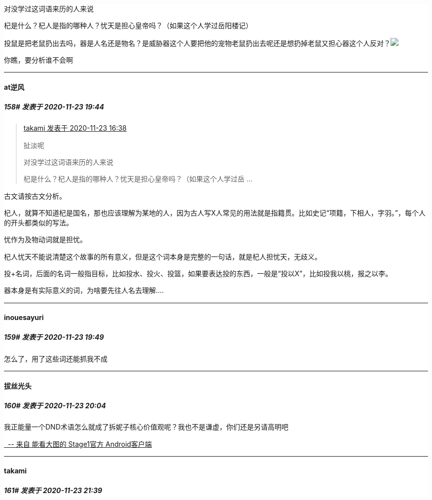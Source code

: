 对没学过这词语来历的人来说

杞是什么？杞人是指的哪种人？忧天是担心皇帝吗？（如果这个人学过岳阳楼记）

投鼠是把老鼠扔出去吗，器是人名还是物名？是威胁器这个人要把他的宠物老鼠扔出去呢还是想扔掉老鼠又担心器这个人反对？<img src="https://static.saraba1st.com/image/smiley/face2017/084.png" referrerpolicy="no-referrer">


你瞧，要分析谁不会啊


-----

####  at逆风  
##### 158#       发表于 2020-11-23 19:44


<blockquote><a href="httphttps://bbs.saraba1st.com/2b/forum.php?mod=redirect&amp;goto=findpost&amp;pid=49493876&amp;ptid=1971996" target="_blank">takami 发表于 2020-11-23 16:38</a>

扯淡呢

对没学过这词语来历的人来说

杞是什么？杞人是指的哪种人？忧天是担心皇帝吗？（如果这个人学过岳 ...</blockquote>
古文请按古文分析。


杞人，就算不知道杞是国名，那也应该理解为某地的人，因为古人写X人常见的用法就是指籍贯。比如史记“项籍，下相人，字羽。”，每个人的开头都类似的写法。

忧作为及物动词就是担忧。

杞人忧天不能说清楚这个故事的所有意义，但是这个词本身是完整的一句话，就是杞人担忧天，无歧义。


投+名词，后面的名词一般指目标，比如投水、投火、投篮，如果要表达投的东西，一般是“投以X”，比如投我以桃，报之以李。

器本身是有实际意义的词，为啥要先往人名去理解....


-----

####  inouesayuri  
##### 159#       发表于 2020-11-23 19:49


怎么了，用了这些词还能抓我不成


-----

####  拔丝光头  
##### 160#       发表于 2020-11-23 20:04


我正能量一个DND术语怎么就成了拆妮子核心价值观呢？我也不是谦虚，你们还是另请高明吧

[  -- 来自 能看大图的 Stage1官方 Android客户端](https://www.coolapk.com/apk/140634)


-----

####  takami  
##### 161#       发表于 2020-11-23 21:39
